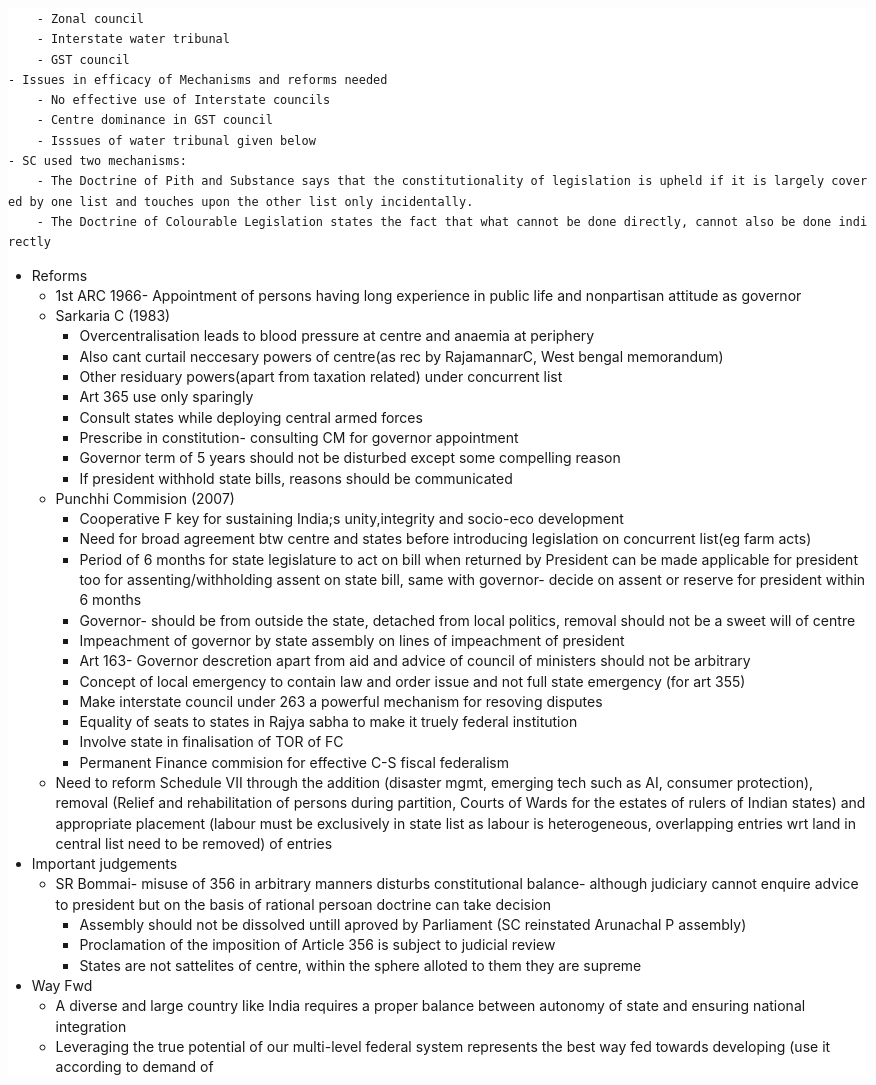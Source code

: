         - Zonal council
        - Interstate water tribunal
        - GST council
    - Issues in efficacy of Mechanisms and reforms needed
        - No effective use of Interstate councils
        - Centre dominance in GST council
        - Isssues of water tribunal given below
    - SC used two mechanisms:
        - The Doctrine of Pith and Substance says that the constitutionality of legislation is upheld if it is largely covered by one list and touches upon the other list only incidentally.
        - The Doctrine of Colourable Legislation states the fact that what cannot be done directly, cannot also be done indirectly
- Reforms
    - 1st ARC 1966- Appointment of persons having long experience in public life and nonpartisan attitude as governor
    - Sarkaria C (1983)
        - Overcentralisation leads to blood pressure at centre and anaemia at periphery
        - Also cant curtail neccesary powers of centre(as rec by RajamannarC, West bengal memorandum)
        - Other residuary powers(apart from taxation related) under concurrent list
        - Art 365 use only sparingly
        - Consult states while deploying central armed forces
        - Prescribe in constitution- consulting CM for governor appointment
        - Governor term of 5 years should not be disturbed except some compelling reason
        - If president withhold state bills, reasons should be communicated
    - Punchhi Commision (2007)
        - Cooperative F key for sustaining India;s unity,integrity and socio-eco development
        - Need for broad agreement btw centre and states before introducing legislation on concurrent list(eg farm acts)
        - Period of 6 months for state legislature to act on bill when returned by President can be made applicable for president too for assenting/withholding assent on state bill, same with governor- decide on assent or reserve for president within 6 months
        - Governor- should be from outside the state, detached from local politics, removal should not be a sweet will of centre
        - Impeachment of governor by state assembly on lines of impeachment of president
        - Art 163- Governor descretion apart from aid and advice of council of ministers should not be arbitrary
        - Concept of local emergency to contain law and order issue and not full state emergency (for art 355)
        - Make interstate council under 263 a powerful mechanism for resoving disputes
        - Equality of seats to states in Rajya sabha to make it truely federal institution
        - Involve state in finalisation of TOR of FC
        - Permanent Finance commision for effective C-S fiscal federalism
    - Need to reform Schedule VII through the addition (disaster mgmt, emerging tech such as AI, consumer protection), removal (Relief and rehabilitation of persons during partition, Courts of Wards for the estates of rulers of Indian states) and appropriate placement (labour must be exclusively in state list as labour is heterogeneous, overlapping entries wrt land in central list need to be removed) of entries
- Important judgements
    - SR Bommai- misuse of 356 in arbitrary manners disturbs constitutional balance- although judiciary cannot enquire advice to president but on the basis of rational persoan doctrine can take decision
        - Assembly should not be dissolved untill aproved by Parliament (SC reinstated Arunachal P assembly)
        - Proclamation of the imposition of Article 356 is subject to judicial review
        - States are not sattelites of centre, within the sphere alloted to them they are supreme
- Way Fwd
    - A diverse and large country like India requires a proper balance between autonomy of state and ensuring national integration
    - Leveraging the true potential of our multi-level federal system represents the best way fed towards developing (use it according to demand of
